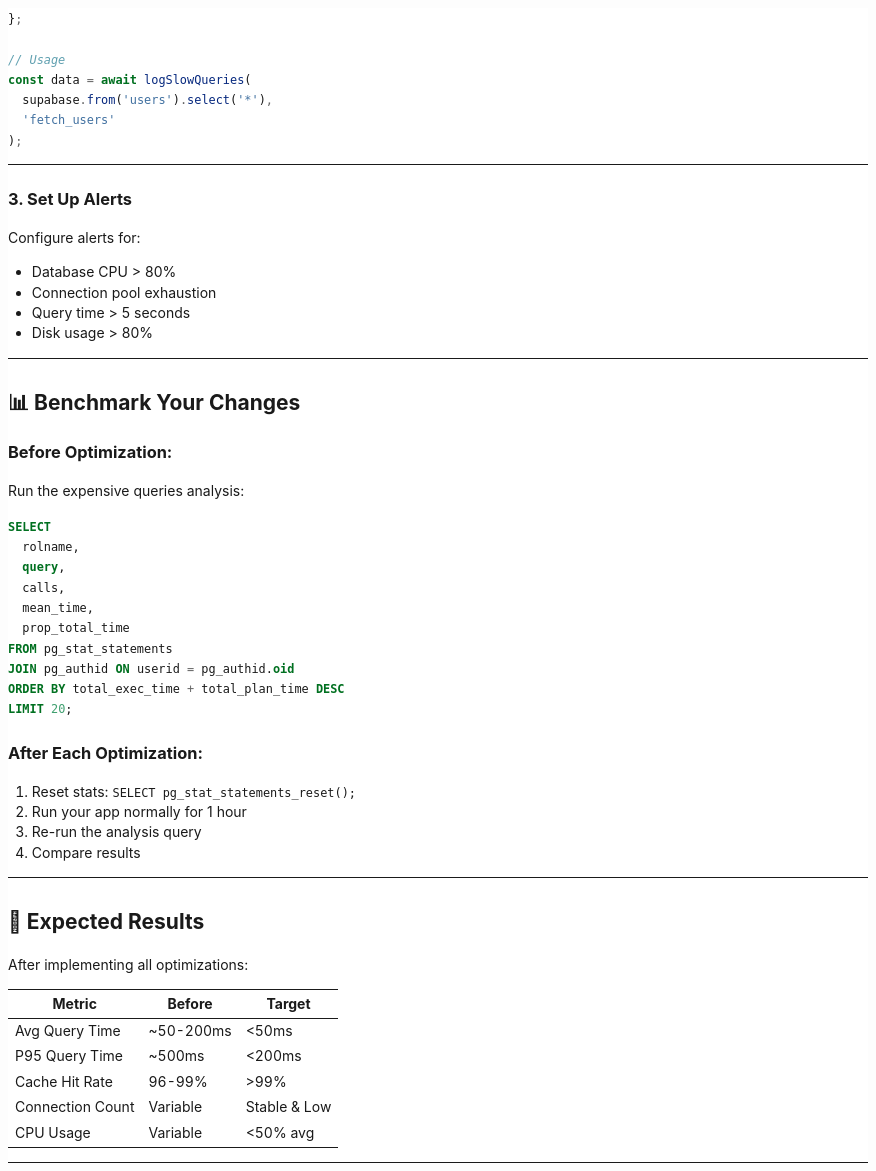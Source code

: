 ```typescript
};

// Usage
const data = await logSlowQueries(
  supabase.from('users').select('*'),
  'fetch_users'
);
```

---

### **3. Set Up Alerts**

Configure alerts for:
- Database CPU > 80%
- Connection pool exhaustion
- Query time > 5 seconds
- Disk usage > 80%

---

## 📊 **Benchmark Your Changes**

### **Before Optimization:**
Run the expensive queries analysis:
```sql
SELECT 
  rolname,
  query,
  calls,
  mean_time,
  prop_total_time
FROM pg_stat_statements 
JOIN pg_authid ON userid = pg_authid.oid
ORDER BY total_exec_time + total_plan_time DESC
LIMIT 20;
```

### **After Each Optimization:**
1. Reset stats: `SELECT pg_stat_statements_reset();`
2. Run your app normally for 1 hour
3. Re-run the analysis query
4. Compare results

---

## 🎯 **Expected Results**

After implementing all optimizations:

| Metric | Before | Target |
|--------|--------|--------|
| Avg Query Time | ~50-200ms | <50ms |
| P95 Query Time | ~500ms | <200ms |
| Cache Hit Rate | 96-99% | >99% |
| Connection Count | Variable | Stable & Low |
| CPU Usage | Variable | <50% avg |

---